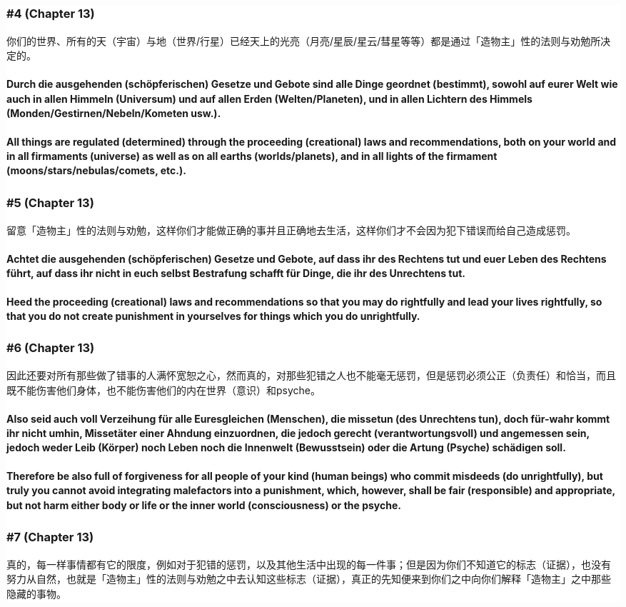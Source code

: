 ### #4 (Chapter 13)

你们的世界、所有的天（宇宙）与地（世界/行星）已经天上的光亮（月亮/星辰/星云/彗星等等）都是通过「造物主」性的法则与劝勉所决定的。

#### Durch die ausgehenden (schöpferischen) Gesetze und Gebote sind alle Dinge geordnet (bestimmt), sowohl auf eurer Welt wie auch in allen Himmeln (Universum) und auf allen Erden (Welten/Planeten), und in allen Lichtern des Himmels (Monden/Gestirnen/Nebeln/Kometen usw.).

#### All things are regulated (determined) through the proceeding (creational) laws and recommendations, both on your world and in all firmaments (universe) as well as on all earths (worlds/planets), and in all lights of the firmament (moons/stars/nebulas/comets, etc.).

### #5 (Chapter 13)

留意「造物主」性的法则与劝勉，这样你们才能做正确的事并且正确地去生活，这样你们才不会因为犯下错误而给自己造成惩罚。

#### Achtet die ausgehenden (schöpferischen) Gesetze und Gebote, auf dass ihr des Rechtens tut und euer Leben des Rechtens führt, auf dass ihr nicht in euch selbst Bestrafung schafft für Dinge, die ihr des Unrechtens tut.

#### Heed the proceeding (creational) laws and recommendations so that you may do rightfully and lead your lives rightfully, so that you do not create punishment in yourselves for things which you do unrightfully.

### #6 (Chapter 13)

因此还要对所有那些做了错事的人满怀宽恕之心，然而真的，对那些犯错之人也不能毫无惩罚，但是惩罚必须公正（负责任）和恰当，而且既不能伤害他们身体，也不能伤害他们的内在世界（意识）和psyche。

#### Also seid auch voll Verzeihung für alle Euresgleichen (Menschen), die missetun (des Unrechtens tun), doch für-wahr kommt ihr nicht umhin, Missetäter einer Ahndung einzuordnen, die jedoch gerecht (verantwortungsvoll) und angemessen sein, jedoch weder Leib (Körper) noch Leben noch die Innenwelt (Bewusstsein) oder die Artung (Psyche) schädigen soll.

#### Therefore be also full of forgiveness for all people of your kind (human beings) who commit misdeeds (do unrightfully), but truly you cannot avoid integrating malefactors into a punishment, which, however, shall be fair (responsible) and appropriate, but not harm either body or life or the inner world (consciousness) or the psyche.

### #7 (Chapter 13)

真的，每一样事情都有它的限度，例如对于犯错的惩罚，以及其他生活中出现的每一件事；但是因为你们不知道它的标志（证据），也没有努力从自然，也就是「造物主」性的法则与劝勉之中去认知这些标志（证据），真正的先知便来到你们之中向你们解释「造物主」之中那些隐藏的事物。
